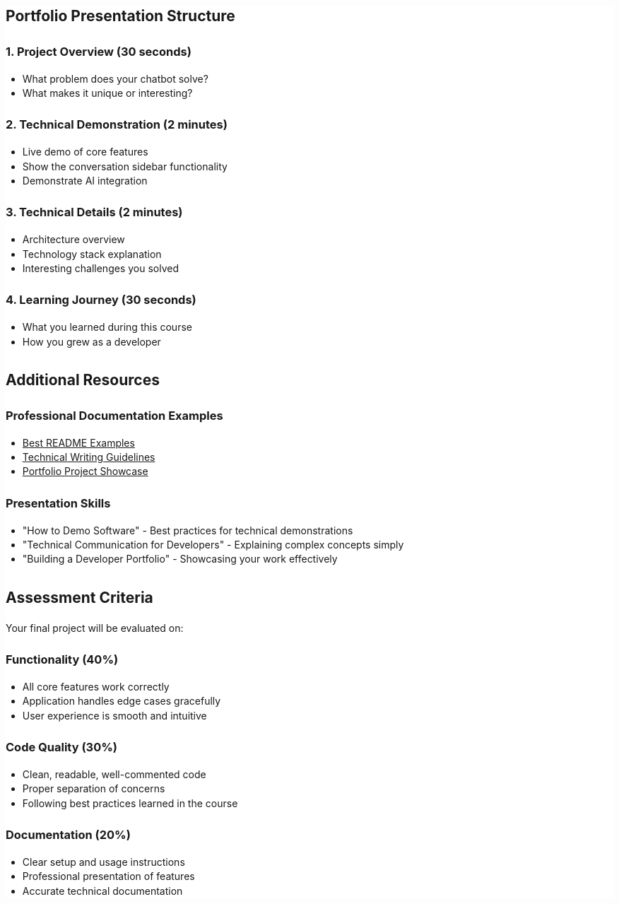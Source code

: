 ## Portfolio Presentation Structure

### 1. Project Overview (30 seconds)
- What problem does your chatbot solve?
- What makes it unique or interesting?

### 2. Technical Demonstration (2 minutes)
- Live demo of core features
- Show the conversation sidebar functionality
- Demonstrate AI integration

### 3. Technical Details (2 minutes)
- Architecture overview
- Technology stack explanation
- Interesting challenges you solved

### 4. Learning Journey (30 seconds)
- What you learned during this course
- How you grew as a developer

## Additional Resources

### Professional Documentation Examples
- [Best README Examples](https://github.com/matiassingers/awesome-readme)
- [Technical Writing Guidelines](https://developers.google.com/tech-writing)
- [Portfolio Project Showcase](https://www.freecodecamp.org/news/how-to-build-a-developer-portfolio/)

### Presentation Skills
- "How to Demo Software" - Best practices for technical demonstrations
- "Technical Communication for Developers" - Explaining complex concepts simply
- "Building a Developer Portfolio" - Showcasing your work effectively

## Assessment Criteria

Your final project will be evaluated on:

### Functionality (40%)
- All core features work correctly
- Application handles edge cases gracefully
- User experience is smooth and intuitive

### Code Quality (30%)
- Clean, readable, well-commented code
- Proper separation of concerns
- Following best practices learned in the course

### Documentation (20%)
- Clear setup and usage instructions
- Professional presentation of features
- Accurate technical documentation
